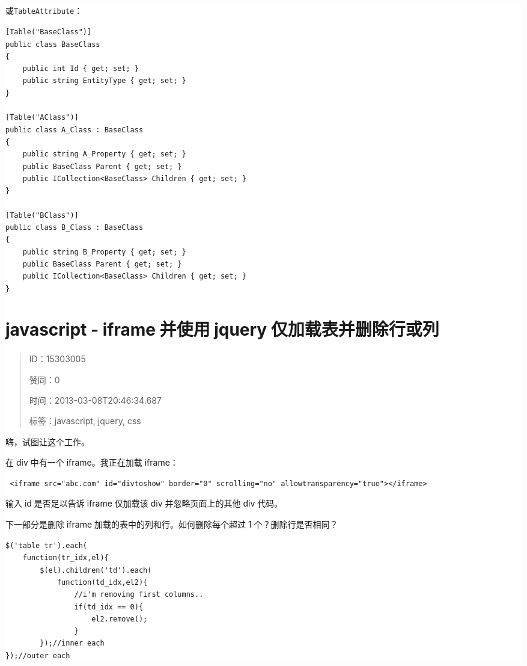 或`TableAttribute`：

```
[Table("BaseClass")]
public class BaseClass
{
    public int Id { get; set; }
    public string EntityType { get; set; }
}

[Table("AClass")]
public class A_Class : BaseClass
{
    public string A_Property { get; set; }
    public BaseClass Parent { get; set; }
    public ICollection<BaseClass> Children { get; set; }
}

[Table("BClass")]
public class B_Class : BaseClass
{
    public string B_Property { get; set; }
    public BaseClass Parent { get; set; }
    public ICollection<BaseClass> Children { get; set; }
} 
```

# javascript - iframe 并使用 jquery 仅加载表并删除行或列

> ID：15303005
> 
> 赞同：0
> 
> 时间：2013-03-08T20:46:34.687
> 
> 标签：javascript, jquery, css

嗨，试图让这个工作。

在 div 中有一个 iframe。我正在加载 iframe：

```
 <iframe src="abc.com" id="divtoshow" border="0" scrolling="no" allowtransparency="true"></iframe> 
```

输入 id 是否足以告诉 iframe 仅加载该 div 并忽略页面上的其他 div 代码。

下一部分是删除 iframe 加载的表中的列和行。如何删除每个超过 1 个？删除行是否相同？

```
$('table tr').each(
    function(tr_idx,el){
        $(el).children('td').each(
            function(td_idx,el2){
                //i'm removing first columns..
                if(td_idx == 0){
                    el2.remove();
                }
        });//inner each
});//outer each 
```
